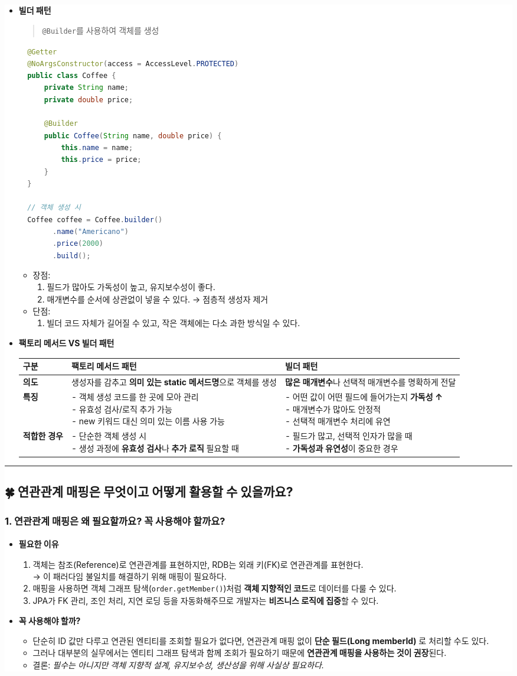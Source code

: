- **빌더 패턴**
    > `@Builder`를 사용하여 객체를 생성
    ```java
      @Getter
      @NoArgsConstructor(access = AccessLevel.PROTECTED)
      public class Coffee {
          private String name;
          private double price;
          
          @Builder
          public Coffee(String name, double price) {
              this.name = name;
              this.price = price;
          }
      }

      // 객체 생성 시
      Coffee coffee = Coffee.builder()
            .name("Americano")
            .price(2000)
            .build();      
    ```
    - 장점:
        1. 필드가 많아도 가독성이 높고, 유지보수성이 좋다.
        2. 매개변수를 순서에 상관없이 넣을 수 있다. → 점층적 생성자 제거
    - 단점:
        1. 빌더 코드 자체가 길어질 수 있고, 작은 객체에는 다소 과한 방식일 수 있다.

- **팩토리 메서드 VS 빌더 패턴**

  | 구분 | 팩토리 메서드 패턴 | 빌더 패턴 |
  |------|-----------------|-------------|
  | **의도** | 생성자를 감추고 **의미 있는 static 메서드명**으로 객체를 생성 | **많은 매개변수**나 선택적 매개변수를 명확하게 전달 |
  | **특징** | - 객체 생성 코드를 한 곳에 모아 관리<br>- 유효성 검사/로직 추가 가능<br>- new 키워드 대신 의미 있는 이름 사용 가능 | - 어떤 값이 어떤 필드에 들어가는지 **가독성 ↑**<br>- 매개변수가 많아도 안정적<br>- 선택적 매개변수 처리에 유연 |
  | **적합한 경우** | - 단순한 객체 생성 시<br>- 생성 과정에 **유효성 검사**나 **추가 로직** 필요할 때 | - 필드가 많고, 선택적 인자가 많을 때<br>- **가독성과 유연성**이 중요한 경우 |

---

## 🍀 연관관계 매핑은 무엇이고 어떻게 활용할 수 있을까요?

### 1. 연관관계 매핑은 왜 필요할까요? 꼭 사용해야 할까요?
- **필요한 이유**  
  1. 객체는 참조(Reference)로 연관관계를 표현하지만, RDB는 외래 키(FK)로 연관관계를 표현한다.  
     → 이 패러다임 불일치를 해결하기 위해 매핑이 필요하다.  
  2. 매핑을 사용하면 객체 그래프 탐색(`order.getMember()`)처럼 **객체 지향적인 코드**로 데이터를 다룰 수 있다.  
  3. JPA가 FK 관리, 조인 처리, 지연 로딩 등을 자동화해주므로 개발자는 **비즈니스 로직에 집중**할 수 있다.  

- **꼭 사용해야 할까?**  
  - 단순히 ID 값만 다루고 연관된 엔티티를 조회할 필요가 없다면, 연관관계 매핑 없이 **단순 필드(Long memberId)** 로 처리할 수도 있다.  
  - 그러나 대부분의 실무에서는 엔티티 그래프 탐색과 함께 조회가 필요하기 때문에 **연관관계 매핑을 사용하는 것이 권장**된다.  
  - 결론: *필수는 아니지만 객체 지향적 설계, 유지보수성, 생산성을 위해 사실상 필요하다.*
